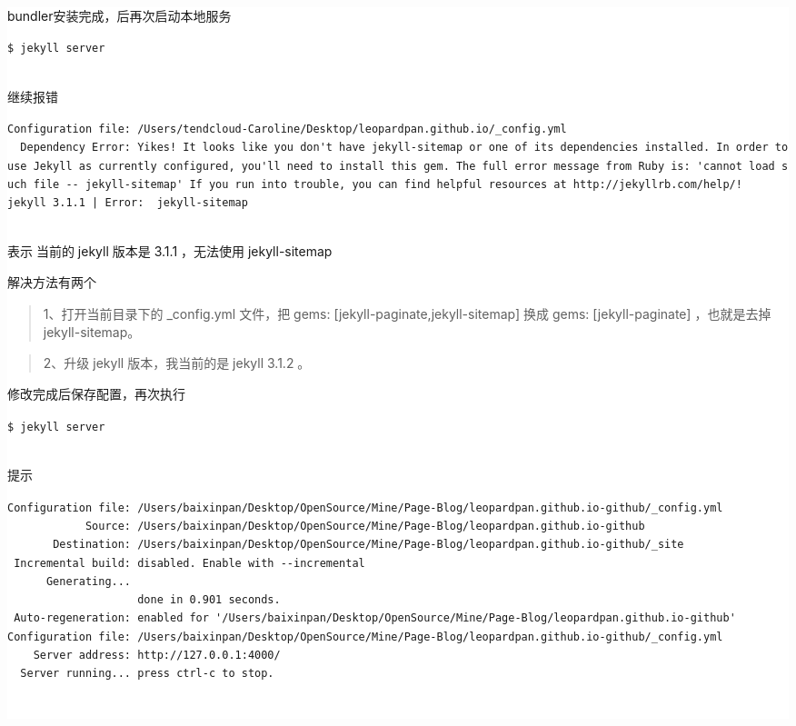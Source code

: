 </code></pre>
</div>

<p>bundler安装完成，后再次启动本地服务</p>

<div class="highlighter-rouge"><pre class="highlight"><code>$ jekyll server

</code></pre>
</div>

<p>继续报错</p>

<div class="highlighter-rouge"><pre class="highlight"><code>Configuration file: /Users/tendcloud-Caroline/Desktop/leopardpan.github.io/_config.yml
  Dependency Error: Yikes! It looks like you don't have jekyll-sitemap or one of its dependencies installed. In order to use Jekyll as currently configured, you'll need to install this gem. The full error message from Ruby is: 'cannot load such file -- jekyll-sitemap' If you run into trouble, you can find helpful resources at http://jekyllrb.com/help/!
jekyll 3.1.1 | Error:  jekyll-sitemap

</code></pre>
</div>
<p>表示 当前的 jekyll 版本是 3.1.1 ，无法使用 jekyll-sitemap</p>

<p>解决方法有两个</p>

<blockquote>
  <p>1、打开当前目录下的 _config.yml 文件，把 gems: [jekyll-paginate,jekyll-sitemap] 换成 gems: [jekyll-paginate] ，也就是去掉jekyll-sitemap。</p>
</blockquote>

<blockquote>
  <p>2、升级 jekyll 版本，我当前的是 jekyll 3.1.2 。</p>
</blockquote>

<p>修改完成后保存配置，再次执行</p>

<div class="highlighter-rouge"><pre class="highlight"><code>$ jekyll server

</code></pre>
</div>
<p>提示</p>

<div class="highlighter-rouge"><pre class="highlight"><code>Configuration file: /Users/baixinpan/Desktop/OpenSource/Mine/Page-Blog/leopardpan.github.io-github/_config.yml
            Source: /Users/baixinpan/Desktop/OpenSource/Mine/Page-Blog/leopardpan.github.io-github
       Destination: /Users/baixinpan/Desktop/OpenSource/Mine/Page-Blog/leopardpan.github.io-github/_site
 Incremental build: disabled. Enable with --incremental
      Generating...
                    done in 0.901 seconds.
 Auto-regeneration: enabled for '/Users/baixinpan/Desktop/OpenSource/Mine/Page-Blog/leopardpan.github.io-github'
Configuration file: /Users/baixinpan/Desktop/OpenSource/Mine/Page-Blog/leopardpan.github.io-github/_config.yml
    Server address: http://127.0.0.1:4000/
  Server running... press ctrl-c to stop.

